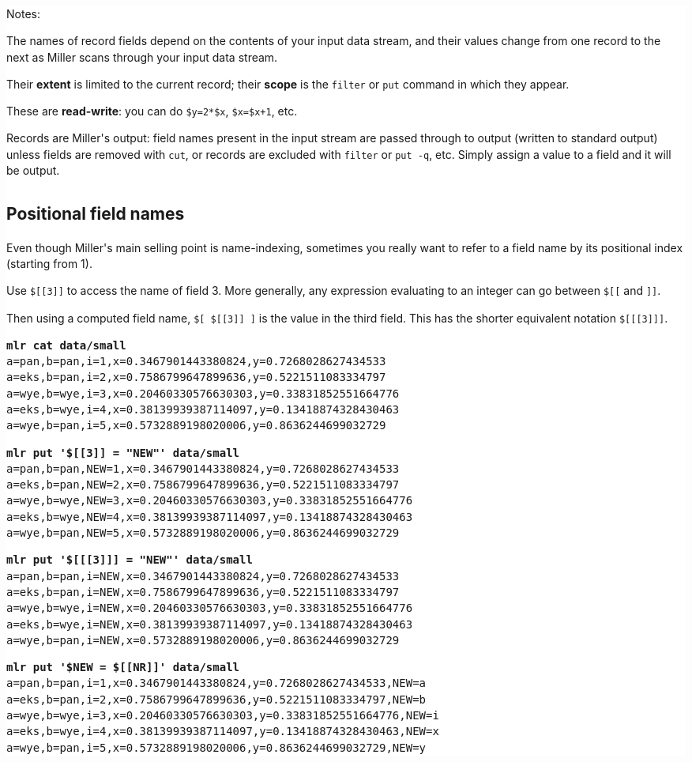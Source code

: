 Notes:

The names of record fields depend on the contents of your input data stream, and their values change from one record to the next as Miller scans through your input data stream.

Their **extent** is limited to the current record; their **scope** is the ``filter`` or ``put`` command in which they appear.

These are **read-write**: you can do ``$y=2*$x``, ``$x=$x+1``, etc.

Records are Miller's output: field names present in the input stream are passed through to output (written to standard output) unless fields are removed with ``cut``, or records are excluded with ``filter`` or ``put -q``, etc. Simply assign a value to a field and it will be output.

## Positional field names

Even though Miller's main selling point is name-indexing, sometimes you really want to refer to a field name by its positional index (starting from 1).

Use ``$[[3]]`` to access the name of field 3.  More generally, any expression evaluating to an integer can go between ``$[[`` and ``]]``.

Then using a computed field name, ``$[ $[[3]] ]`` is the value in the third field. This has the shorter equivalent notation ``$[[[3]]]``.

<pre>
<b>mlr cat data/small</b>
a=pan,b=pan,i=1,x=0.3467901443380824,y=0.7268028627434533
a=eks,b=pan,i=2,x=0.7586799647899636,y=0.5221511083334797
a=wye,b=wye,i=3,x=0.20460330576630303,y=0.33831852551664776
a=eks,b=wye,i=4,x=0.38139939387114097,y=0.13418874328430463
a=wye,b=pan,i=5,x=0.5732889198020006,y=0.8636244699032729
</pre>

<pre>
<b>mlr put '$[[3]] = "NEW"' data/small</b>
a=pan,b=pan,NEW=1,x=0.3467901443380824,y=0.7268028627434533
a=eks,b=pan,NEW=2,x=0.7586799647899636,y=0.5221511083334797
a=wye,b=wye,NEW=3,x=0.20460330576630303,y=0.33831852551664776
a=eks,b=wye,NEW=4,x=0.38139939387114097,y=0.13418874328430463
a=wye,b=pan,NEW=5,x=0.5732889198020006,y=0.8636244699032729
</pre>

<pre>
<b>mlr put '$[[[3]]] = "NEW"' data/small</b>
a=pan,b=pan,i=NEW,x=0.3467901443380824,y=0.7268028627434533
a=eks,b=pan,i=NEW,x=0.7586799647899636,y=0.5221511083334797
a=wye,b=wye,i=NEW,x=0.20460330576630303,y=0.33831852551664776
a=eks,b=wye,i=NEW,x=0.38139939387114097,y=0.13418874328430463
a=wye,b=pan,i=NEW,x=0.5732889198020006,y=0.8636244699032729
</pre>

<pre>
<b>mlr put '$NEW = $[[NR]]' data/small</b>
a=pan,b=pan,i=1,x=0.3467901443380824,y=0.7268028627434533,NEW=a
a=eks,b=pan,i=2,x=0.7586799647899636,y=0.5221511083334797,NEW=b
a=wye,b=wye,i=3,x=0.20460330576630303,y=0.33831852551664776,NEW=i
a=eks,b=wye,i=4,x=0.38139939387114097,y=0.13418874328430463,NEW=x
a=wye,b=pan,i=5,x=0.5732889198020006,y=0.8636244699032729,NEW=y
</pre>
